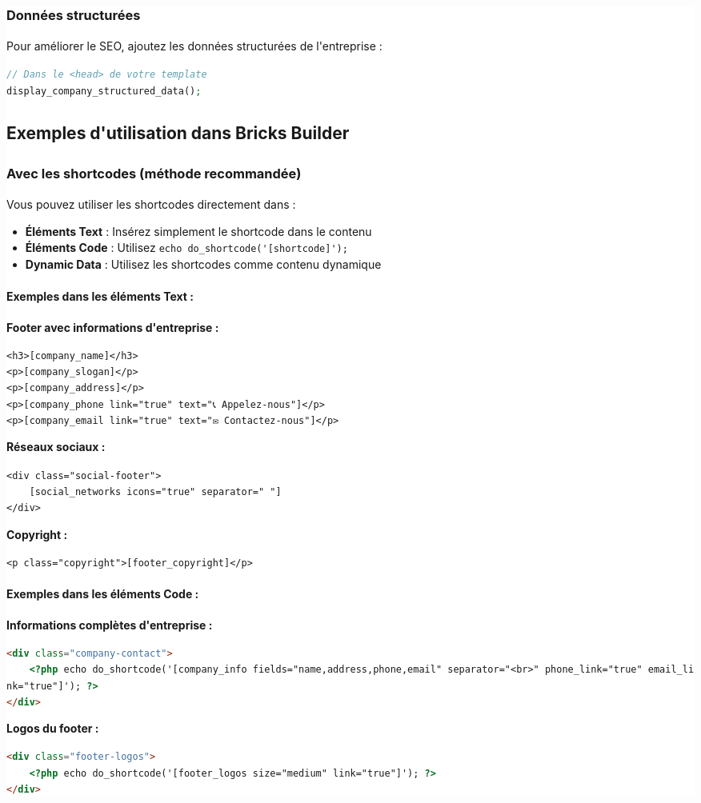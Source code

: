 ### Données structurées

Pour améliorer le SEO, ajoutez les données structurées de l'entreprise :

```php
// Dans le <head> de votre template
display_company_structured_data();
```

## Exemples d'utilisation dans Bricks Builder

### Avec les shortcodes (méthode recommandée)

Vous pouvez utiliser les shortcodes directement dans :
- **Éléments Text** : Insérez simplement le shortcode dans le contenu
- **Éléments Code** : Utilisez `echo do_shortcode('[shortcode]');`
- **Dynamic Data** : Utilisez les shortcodes comme contenu dynamique

#### Exemples dans les éléments Text :

**Footer avec informations d'entreprise :**
```
<h3>[company_name]</h3>
<p>[company_slogan]</p>
<p>[company_address]</p>
<p>[company_phone link="true" text="📞 Appelez-nous"]</p>
<p>[company_email link="true" text="✉️ Contactez-nous"]</p>
```

**Réseaux sociaux :**
```
<div class="social-footer">
    [social_networks icons="true" separator=" "]
</div>
```

**Copyright :**
```
<p class="copyright">[footer_copyright]</p>
```

#### Exemples dans les éléments Code :

**Informations complètes d'entreprise :**
```html
<div class="company-contact">
    <?php echo do_shortcode('[company_info fields="name,address,phone,email" separator="<br>" phone_link="true" email_link="true"]'); ?>
</div>
```

**Logos du footer :**
```html
<div class="footer-logos">
    <?php echo do_shortcode('[footer_logos size="medium" link="true"]'); ?>
</div>
```
